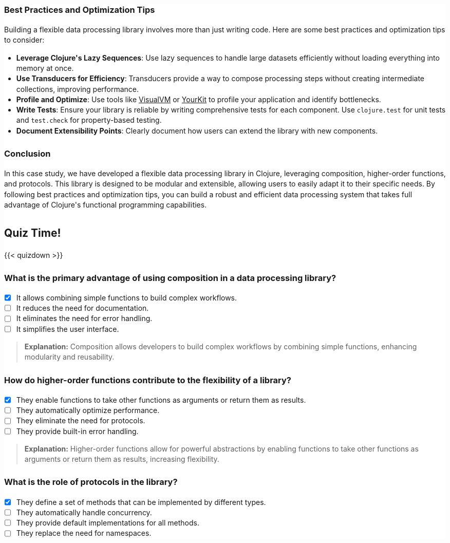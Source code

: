 ### Best Practices and Optimization Tips

Building a flexible data processing library involves more than just writing code. Here are some best practices and optimization tips to consider:

- **Leverage Clojure's Lazy Sequences**: Use lazy sequences to handle large datasets efficiently without loading everything into memory at once.
- **Use Transducers for Efficiency**: Transducers provide a way to compose processing steps without creating intermediate collections, improving performance.
- **Profile and Optimize**: Use tools like [VisualVM](https://visualvm.github.io/) or [YourKit](https://www.yourkit.com/) to profile your application and identify bottlenecks.
- **Write Tests**: Ensure your library is reliable by writing comprehensive tests for each component. Use `clojure.test` for unit tests and `test.check` for property-based testing.
- **Document Extensibility Points**: Clearly document how users can extend the library with new components.

### Conclusion

In this case study, we have developed a flexible data processing library in Clojure, leveraging composition, higher-order functions, and protocols. This library is designed to be modular and extensible, allowing users to easily adapt it to their specific needs. By following best practices and optimization tips, you can build a robust and efficient data processing system that takes full advantage of Clojure's functional programming capabilities.

## Quiz Time!

{{< quizdown >}}

### What is the primary advantage of using composition in a data processing library?

- [x] It allows combining simple functions to build complex workflows.
- [ ] It reduces the need for documentation.
- [ ] It eliminates the need for error handling.
- [ ] It simplifies the user interface.

> **Explanation:** Composition allows developers to build complex workflows by combining simple functions, enhancing modularity and reusability.

### How do higher-order functions contribute to the flexibility of a library?

- [x] They enable functions to take other functions as arguments or return them as results.
- [ ] They automatically optimize performance.
- [ ] They eliminate the need for protocols.
- [ ] They provide built-in error handling.

> **Explanation:** Higher-order functions allow for powerful abstractions by enabling functions to take other functions as arguments or return them as results, increasing flexibility.

### What is the role of protocols in the library?

- [x] They define a set of methods that can be implemented by different types.
- [ ] They automatically handle concurrency.
- [ ] They provide default implementations for all methods.
- [ ] They replace the need for namespaces.
